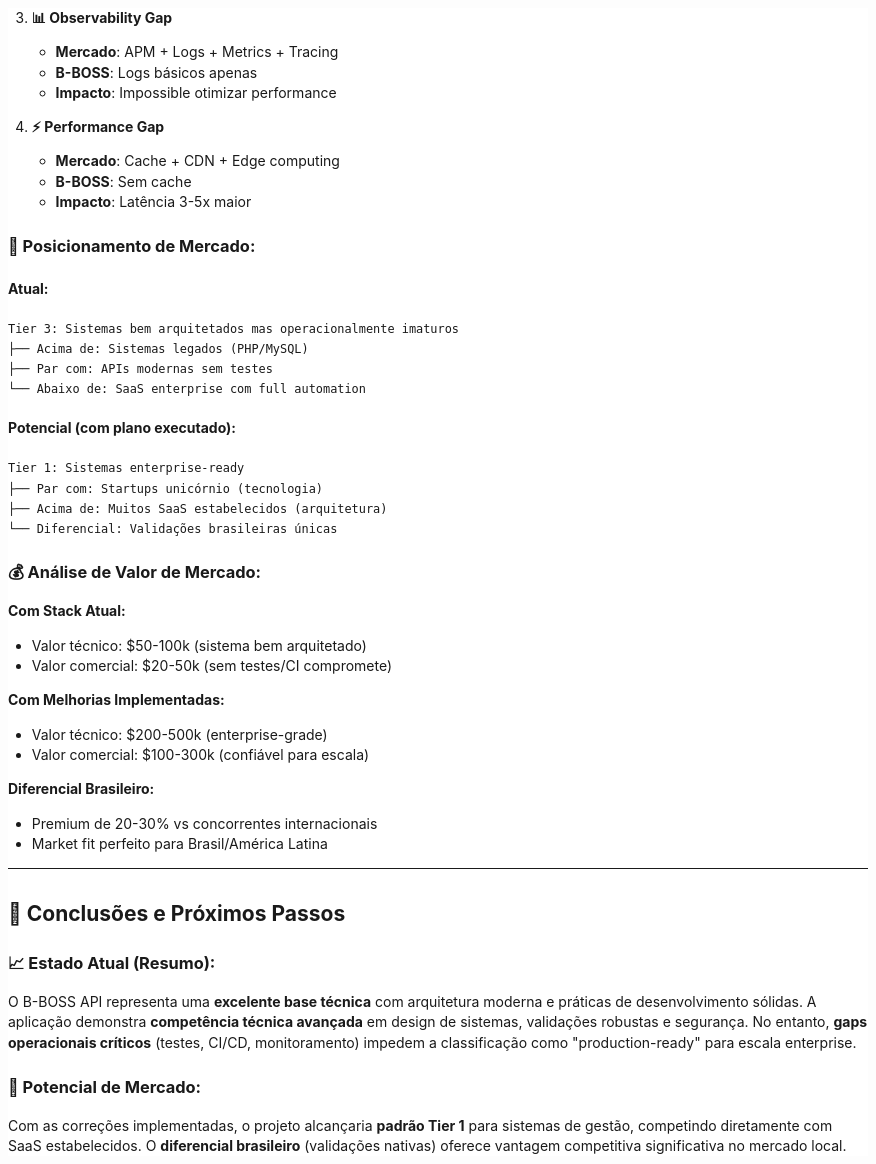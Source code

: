 3. **📊 Observability Gap**
   - **Mercado**: APM + Logs + Metrics + Tracing
   - **B-BOSS**: Logs básicos apenas
   - **Impacto**: Impossible otimizar performance

4. **⚡ Performance Gap**
   - **Mercado**: Cache + CDN + Edge computing
   - **B-BOSS**: Sem cache
   - **Impacto**: Latência 3-5x maior

### **🎯 Posicionamento de Mercado:**

#### **Atual:**
```
Tier 3: Sistemas bem arquitetados mas operacionalmente imaturos
├── Acima de: Sistemas legados (PHP/MySQL)
├── Par com: APIs modernas sem testes
└── Abaixo de: SaaS enterprise com full automation
```

#### **Potencial (com plano executado):**
```
Tier 1: Sistemas enterprise-ready
├── Par com: Startups unicórnio (tecnologia)
├── Acima de: Muitos SaaS estabelecidos (arquitetura)
└── Diferencial: Validações brasileiras únicas
```

### **💰 Análise de Valor de Mercado:**

**Com Stack Atual:**
- Valor técnico: $50-100k (sistema bem arquitetado)
- Valor comercial: $20-50k (sem testes/CI compromete)

**Com Melhorias Implementadas:**
- Valor técnico: $200-500k (enterprise-grade)
- Valor comercial: $100-300k (confiável para escala)

**Diferencial Brasileiro:**
- Premium de 20-30% vs concorrentes internacionais
- Market fit perfeito para Brasil/América Latina

---

## 🎯 Conclusões e Próximos Passos

### **📈 Estado Atual (Resumo):**
O B-BOSS API representa uma **excelente base técnica** com arquitetura moderna e práticas de desenvolvimento sólidas. A aplicação demonstra **competência técnica avançada** em design de sistemas, validações robustas e segurança. No entanto, **gaps operacionais críticos** (testes, CI/CD, monitoramento) impedem a classificação como "production-ready" para escala enterprise.

### **🎯 Potencial de Mercado:**
Com as correções implementadas, o projeto alcançaria **padrão Tier 1** para sistemas de gestão, competindo diretamente com SaaS estabelecidos. O **diferencial brasileiro** (validações nativas) oferece vantagem competitiva significativa no mercado local.
